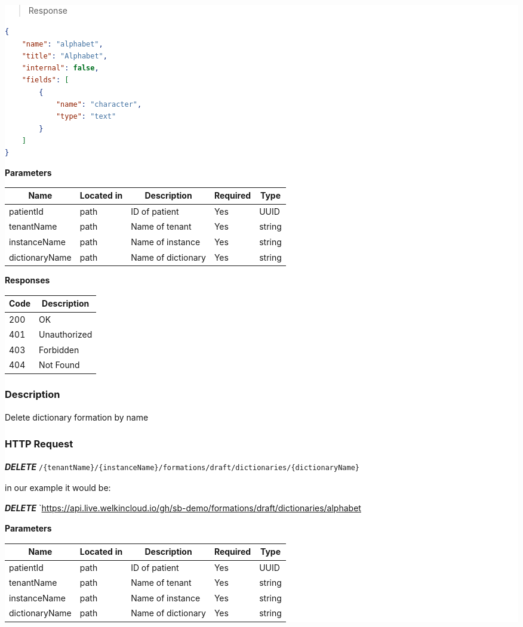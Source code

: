 > Response

```json
{
    "name": "alphabet",
    "title": "Alphabet",
    "internal": false,
    "fields": [
        {
            "name": "character",
            "type": "text"
        }
    ]
}
```

**Parameters**

| Name | Located in | Description | Required | Type |
| ---- | ---------- | ----------- | -------- | ---- |
| patientId | path | ID of patient | Yes | UUID |
| tenantName | path | Name of tenant | Yes | string |
| instanceName | path | Name of instance | Yes | string |
| dictionaryName | path | Name of dictionary | Yes | string |

**Responses**

| Code | Description |
| ---- | ----------- |
| 200 | OK |
| 401 | Unauthorized |
| 403 | Forbidden |
| 404 | Not Found |

### Description
Delete dictionary formation by name

### HTTP Request
***DELETE*** `/{tenantName}/{instanceName}/formations/draft/dictionaries/{dictionaryName}`

in our example it would be:

***DELETE*** `https://api.live.welkincloud.io/gh/sb-demo/formations/draft/dictionaries/alphabet

**Parameters**

| Name | Located in | Description | Required | Type |
| ---- | ---------- | ----------- | -------- | ---- |
| patientId | path | ID of patient | Yes | UUID |
| tenantName | path | Name of tenant | Yes | string |
| instanceName | path | Name of instance | Yes | string |
| dictionaryName | path | Name of dictionary | Yes | string |
